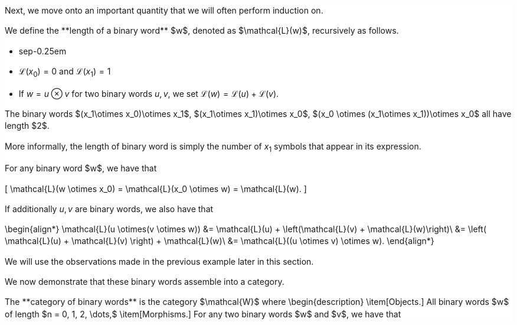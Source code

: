 

Next, we move onto an important quantity that we will often perform induction on.

<span style="display:block" class="definition">
We define the **length of a binary word** $w$, denoted as $\mathcal{L}(w)$,
recursively as follows. 

* sep-0.25em


*  $\mathcal{L}(x_0) = 0$ and $\mathcal{L}(x_1) = 1$


*  If $w=  u \otimes v$ for two binary words $u, v$, we set $\mathcal{L}(w) = \mathcal{L}(u) + \mathcal{L}(v)$.



</span> 

<span style="display:block" class="example">
The binary words 
$(x_1\otimes x_0)\otimes x_1$, $(x_1\otimes x_1)\otimes x_0$, $(x_0 \otimes (x_1\otimes x_1))\otimes x_0$
all have length $2$. 
</span>

More informally, the length of binary word is simply the number of $x_1$ symbols that 
appear in its expression.  


<span style="display:block" class="example">
For any binary word $w$, we have that 

\[
\mathcal{L}(w \otimes x_0) = \mathcal{L}(x_0 \otimes w) =  \mathcal{L}(w).
\]

If additionally $u,v$ are binary words, we also have that 

\begin{align*}
\mathcal{L}(u \otimes(v \otimes  w)) 
&= 
\mathcal{L}(u) + \left(\mathcal{L}(v) + \mathcal{L}(w)\right)\\
&=
\left( \mathcal{L}(u) + \mathcal{L}(v) \right) + \mathcal{L}(w)\\
&=
\mathcal{L}((u \otimes v) \otimes  w).
\end{align*}

We will use the observations made in the previous example later in this section.
</span>

We now demonstrate that these binary words assemble into a category. 


<span style="display:block" class="definition">
The **category of binary words** is the category $\mathcal{W}$ where 
\begin{description}
\item[Objects.] All binary words $w$ of length $n = 0, 1, 2, \dots,$
\item[Morphisms.] For any two binary words $w$ and $v$, we have that 
